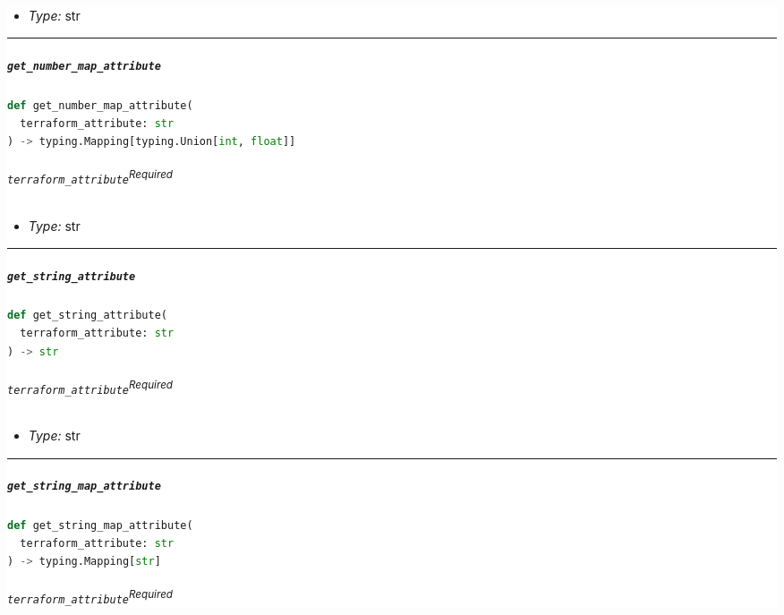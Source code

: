 - *Type:* str

---

##### `get_number_map_attribute` <a name="get_number_map_attribute" id="@cdktf/provider-azurerm.botChannelMsTeams.BotChannelMsTeams.getNumberMapAttribute"></a>

```python
def get_number_map_attribute(
  terraform_attribute: str
) -> typing.Mapping[typing.Union[int, float]]
```

###### `terraform_attribute`<sup>Required</sup> <a name="terraform_attribute" id="@cdktf/provider-azurerm.botChannelMsTeams.BotChannelMsTeams.getNumberMapAttribute.parameter.terraformAttribute"></a>

- *Type:* str

---

##### `get_string_attribute` <a name="get_string_attribute" id="@cdktf/provider-azurerm.botChannelMsTeams.BotChannelMsTeams.getStringAttribute"></a>

```python
def get_string_attribute(
  terraform_attribute: str
) -> str
```

###### `terraform_attribute`<sup>Required</sup> <a name="terraform_attribute" id="@cdktf/provider-azurerm.botChannelMsTeams.BotChannelMsTeams.getStringAttribute.parameter.terraformAttribute"></a>

- *Type:* str

---

##### `get_string_map_attribute` <a name="get_string_map_attribute" id="@cdktf/provider-azurerm.botChannelMsTeams.BotChannelMsTeams.getStringMapAttribute"></a>

```python
def get_string_map_attribute(
  terraform_attribute: str
) -> typing.Mapping[str]
```

###### `terraform_attribute`<sup>Required</sup> <a name="terraform_attribute" id="@cdktf/provider-azurerm.botChannelMsTeams.BotChannelMsTeams.getStringMapAttribute.parameter.terraformAttribute"></a>
